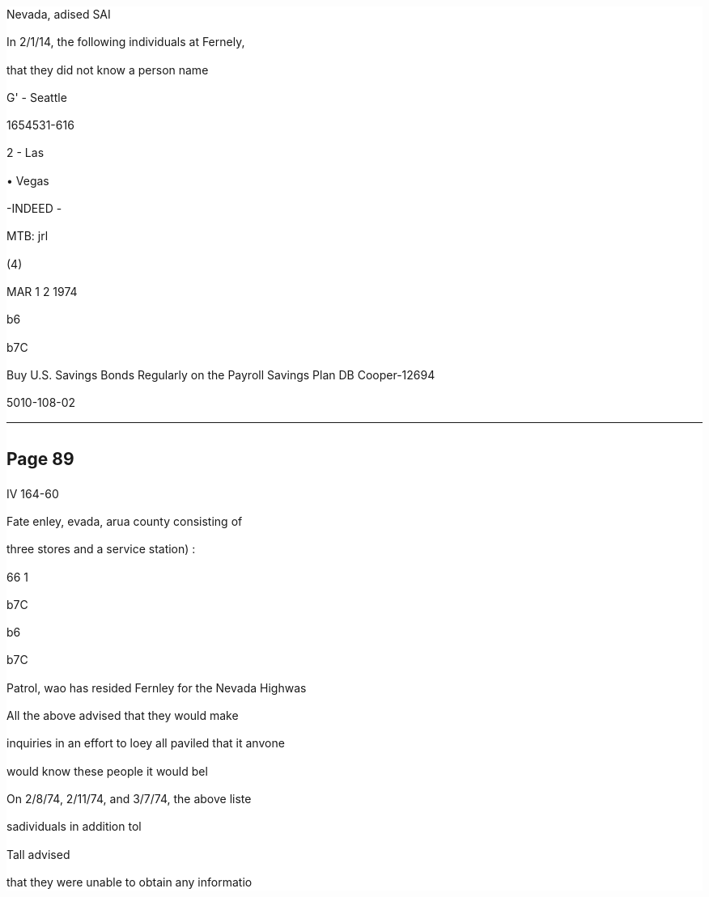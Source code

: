 Nevada, adised SAI

In 2/1/14, the following individuals at Fernely,

that they did not know a person name

G' - Seattle

1654531-616

2 - Las

• Vegas

-INDEED -

MTB: jrl

(4)

MAR 1 2 1974

b6

b7C

Buy U.S. Savings Bonds Regularly on the Payroll Savings Plan DB Cooper-12694

5010-108-02

---

## Page 89

IV 164-60

Fate enley, evada, arua county consisting of

three stores and a service station) :

66 1

b7C

b6

b7C

Patrol, wao has resided Fernley for the Nevada Highwas

All the above advised that they would make

inquiries in an effort to loey all paviled that it anvone

would know these people it would bel

On 2/8/74, 2/11/74, and 3/7/74, the above liste

sadividuals in addition tol

Tall advised

that they were unable to obtain any informatio
